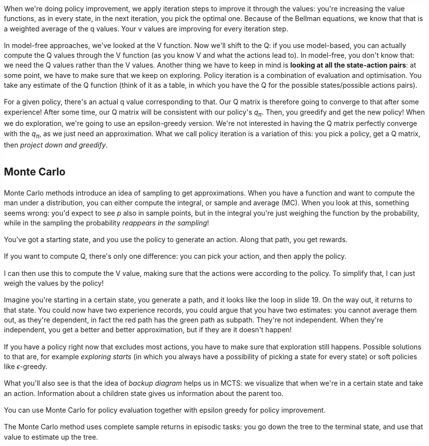 When we're doing policy improvement, we apply iteration steps to improve it through the values: you're increasing the value functions, as in every state, in the next iteration, you pick the optimal one. Because of the Bellman equations, we know that that is a weighted average of the q values. Your v values are improving for every iteration step.

In model-free approaches, we've looked at the V function. Now we'll shift to the Q: if you use model-based, you can actually compute the Q values through the V function (as you know V and what the actions lead to). In model-free, you don't know that: we need the Q values rather than the V values. Another thing we have to keep in mind is **looking at all the state-action pairs**: at some point, we have to make sure that we keep on exploring. Policy iteration is a combination of evaluation and optimisation. You take any estimate of the Q function (think of it as a table, in which you have the Q for the possible states/possible actions pairs). 

For a given policy, there's an actual q value corresponding to that. Our Q matrix is therefore going to converge to that after some experience! After some time, our Q matrix will be consistent with our policy's $q_\pi$. Then, you greedify and get the new policy! When we do exploration, we're going to use an epsilon-greedy version. We're not interested in having the Q matrix perfectly converge with the $q_\pi$, as we just need an approximation. What we call policy iteration is a variation of this: you pick a policy, get a Q matrix, then *project down and greedify*.

## Monte Carlo

Monte Carlo methods introduce an idea of sampling to get approximations. When you have a function and want to compute the man under a distribution, you can either compute the integral, or sample and average (MC). When you look at this, something seems wrong: you'd expect to see $p$ also in sample points, but in the integral you're just weighing the function by the probability, while in the sampling the probability *reappears in the sampling*!

You've got a starting state, and you use the policy to generate an action. Along that path, you get rewards. 

If you want to compute Q, there's only one difference: you can pick your action, and then apply the policy. 

I can then use this to compute the V value, making sure that the actions were according to the policy. To simplify that, I can just weigh the values by the policy!

Imagine you're starting in a certain state, you generate a path, and it looks like the loop in slide 19. On the way out, it returns to that state. You could now have two experience records, you could argue that you have two estimates: you cannot average them out, as they're dependent, in fact the red path has the green path as subpath. They're not independent. When they're independent, you get a better and better approximation, but if they are it doesn't happen!

If you have a policy right now that excludes most actions, you have to make sure that exploration still happens. Possible solutions to that are, for example *exploring starts* (in which you always have a possibility of picking a state for every state) or soft policies like $\epsilon$-greedy.

What you'll also see is that the idea of *backup diagram* helps us in MCTS: we visualize that when we're in a certain state and take an action. Information about a children state gives us information about the parent too.

You can use Monte Carlo for policy evaluation together with epsilon greedy for policy improvement.

The Monte Carlo method uses complete sample returns in episodic tasks: you go down the tree to the terminal state, and use that value to estimate up the tree. 
